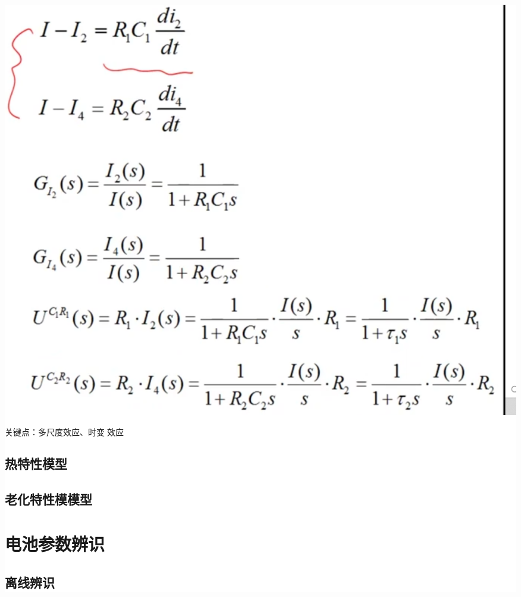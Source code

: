   ![image-20230712180414375](电池建模及SOC估计.assets/image-20230712180414375.png)

关键点：多尺度效应、时变 效应

## 热特性模型



## 老化特性模模型



# 电池参数辨识

## 离线辨识
